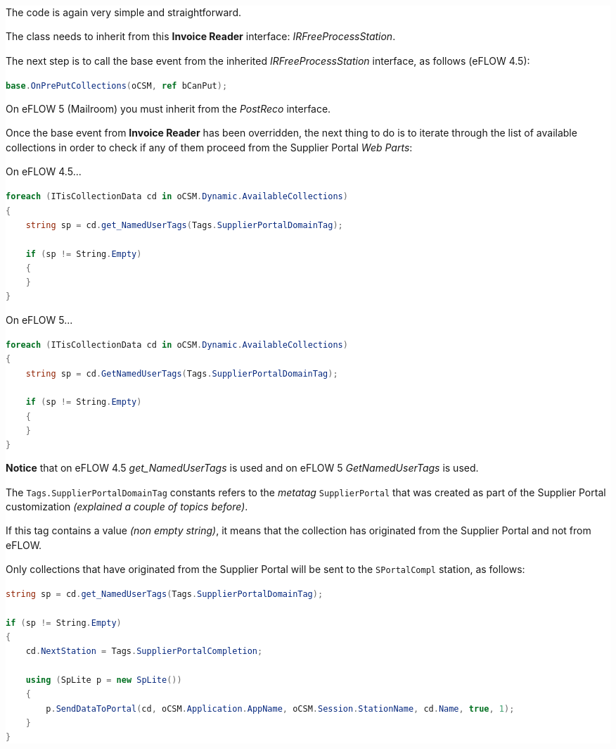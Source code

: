 The code is again very simple and straightforward.

The class needs to inherit from this **Invoice Reader** interface: *IRFreeProcessStation*.

The next step is to call the base event from the inherited *IRFreeProcessStation* interface, as follows (eFLOW 4.5):

``` C#
base.OnPrePutCollections(oCSM, ref bCanPut);
```

On eFLOW 5 (Mailroom) you must inherit from the *PostReco* interface.

Once the base event from **Invoice Reader** has been overridden, the next thing to do is to iterate through the list of available collections in order to check if any of them proceed from the Supplier Portal *Web Parts*:

On eFLOW 4.5...

``` C#
foreach (ITisCollectionData cd in oCSM.Dynamic.AvailableCollections) 
{
	string sp = cd.get_NamedUserTags(Tags.SupplierPortalDomainTag);

    if (sp != String.Empty)
    {
    }
}
```

On eFLOW 5...

``` C#
foreach (ITisCollectionData cd in oCSM.Dynamic.AvailableCollections) 
{
	string sp = cd.GetNamedUserTags(Tags.SupplierPortalDomainTag);

    if (sp != String.Empty)
    {
    }
}
```

**Notice** that on eFLOW 4.5 *get_NamedUserTags* is used and on eFLOW 5 *GetNamedUserTags* is used.


The `Tags.SupplierPortalDomainTag` constants refers to the *metatag* `SupplierPortal` that was created as part of the Supplier Portal customization *(explained a couple of topics before)*.

If this tag contains a value *(non empty string)*, it means that the collection has originated from the Supplier Portal and not from eFLOW.

Only collections that have originated from the Supplier Portal will be sent to the `SPortalCompl` station, as follows:

``` C#
string sp = cd.get_NamedUserTags(Tags.SupplierPortalDomainTag);

if (sp != String.Empty)
{
	cd.NextStation = Tags.SupplierPortalCompletion;

    using (SpLite p = new SpLite())
    {
     	p.SendDataToPortal(cd, oCSM.Application.AppName, oCSM.Session.StationName, cd.Name, true, 1);
    }
}
```
